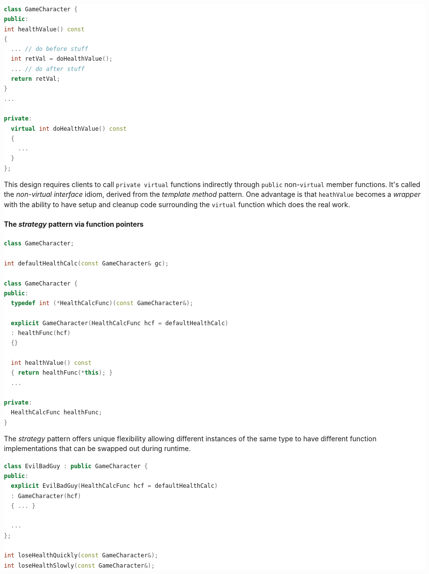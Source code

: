``` cpp
class GameCharacter {
public:
int healthValue() const
{
  ... // do before stuff
  int retVal = doHealthValue();
  ... // do after stuff
  return retVal;
}
...

private:
  virtual int doHealthValue() const
  {
    ...
  }
};
```

This design requires clients to call `private virtual` functions indirectly through `public`
non-`virtual` member functions. It's called the *non-virtual interface* idiom, derived from the
*template method* pattern. One advantage is that `heathValue` becomes a *wrapper* with the
ability to have setup and cleanup code surrounding the `virtual` function which does the real work.

#### The *strategy* pattern via function pointers

``` cpp
class GameCharacter;

int defaultHealthCalc(const GameCharacter& gc);

class GameCharacter {
public:
  typedef int (*HealthCalcFunc)(const GameCharacter&);

  explicit GameCharacter(HealthCalcFunc hcf = defaultHealthCalc)
  : healthFunc(hcf)
  {}

  int healthValue() const
  { return healthFunc(*this); }
  ...

private:
  HealthCalcFunc healthFunc;
}
```

The *strategy* pattern offers unique flexibility allowing different instances of the same type to have
different function implementations that can be swapped out during runtime.

``` cpp
class EvilBadGuy : public GameCharacter {
public:
  explicit EvilBadGuy(HealthCalcFunc hcf = defaultHealthCalc)
  : GameCharacter(hcf)
  { ... }

  ...
};

int loseHealthQuickly(const GameCharacter&);
int loseHealthSlowly(const GameCharacter&);

```